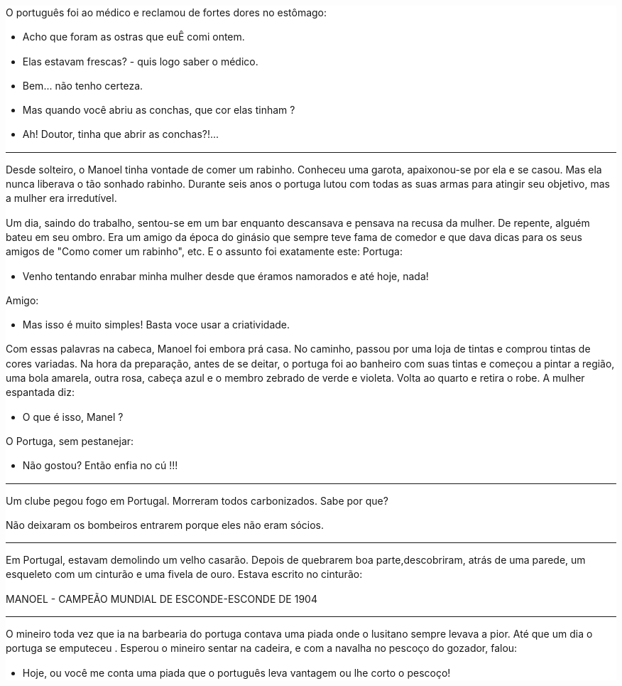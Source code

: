 
O português foi ao médico e reclamou de fortes dores no estômago:

- Acho que foram as ostras que euÊ comi ontem.

- Elas estavam frescas? - quis logo saber o médico.

- Bem... não tenho certeza.

- Mas quando você abriu as conchas, que cor elas tinham ?

- Ah! Doutor, tinha que abrir as conchas?!...

---

Desde solteiro, o Manoel tinha vontade de comer um rabinho. Conheceu uma garota, apaixonou-se por ela e se casou. Mas ela nunca liberava o tão sonhado rabinho. Durante seis anos o portuga lutou com todas as suas armas para atingir seu objetivo, mas a mulher era irredutível.

Um dia, saindo do trabalho, sentou-se em um bar enquanto descansava e pensava na recusa da mulher. De repente, alguém bateu em seu ombro. Era um amigo da época do ginásio que sempre teve fama de comedor e que dava dicas para os seus amigos de "Como comer um rabinho", etc. E o assunto foi exatamente este: Portuga:

- Venho tentando enrabar minha mulher desde que éramos namorados e até hoje, nada!

Amigo:

- Mas isso é muito simples! Basta voce usar a criatividade.

Com essas palavras na cabeca, Manoel foi embora prá casa. No caminho, passou por uma loja de tintas e comprou tintas de cores variadas. Na hora da preparação, antes de se deitar, o portuga foi ao banheiro com suas tintas e começou a pintar a região, uma bola amarela, outra rosa, cabeça azul e o membro zebrado de verde e violeta. Volta ao quarto e retira o robe. A mulher espantada diz:

- O que é isso, Manel ?

O Portuga, sem pestanejar:

- Não gostou? Então enfia no cú !!!

---

Um clube pegou fogo em Portugal. Morreram todos carbonizados. Sabe por que?

Não deixaram os bombeiros entrarem porque eles não eram sócios.

---

Em Portugal, estavam demolindo um velho casarão. Depois de quebrarem boa parte,descobriram, atrás de uma parede, um esqueleto com um cinturão e uma fivela de ouro. Estava escrito no cinturão:

MANOEL - CAMPEÃO MUNDIAL DE ESCONDE-ESCONDE DE 1904

---

O mineiro toda vez que ia na barbearia do portuga contava uma piada onde o lusitano sempre levava a pior. Até que um dia o portuga se emputeceu . Esperou o mineiro sentar na cadeira, e com a navalha no pescoço do gozador, falou:

- Hoje, ou você me conta uma piada que o português leva vantagem ou lhe corto o pescoço!
